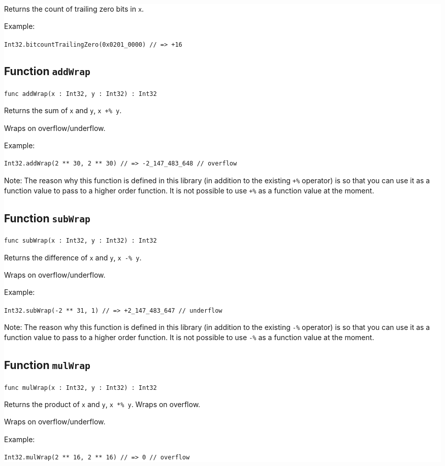 Returns the count of trailing zero bits in `x`.

Example:
```motoko include=import
Int32.bitcountTrailingZero(0x0201_0000) // => +16
```

## Function `addWrap`
``` motoko no-repl
func addWrap(x : Int32, y : Int32) : Int32
```

Returns the sum of `x` and `y`, `x +% y`.

Wraps on overflow/underflow.

Example:
```motoko include=import
Int32.addWrap(2 ** 30, 2 ** 30) // => -2_147_483_648 // overflow
```

Note: The reason why this function is defined in this library (in addition
to the existing `+%` operator) is so that you can use it as a function
value to pass to a higher order function. It is not possible to use `+%`
as a function value at the moment.

## Function `subWrap`
``` motoko no-repl
func subWrap(x : Int32, y : Int32) : Int32
```

Returns the difference of `x` and `y`, `x -% y`.

Wraps on overflow/underflow.

Example:
```motoko include=import
Int32.subWrap(-2 ** 31, 1) // => +2_147_483_647 // underflow
```

Note: The reason why this function is defined in this library (in addition
to the existing `-%` operator) is so that you can use it as a function
value to pass to a higher order function. It is not possible to use `-%`
as a function value at the moment.

## Function `mulWrap`
``` motoko no-repl
func mulWrap(x : Int32, y : Int32) : Int32
```

Returns the product of `x` and `y`, `x *% y`. Wraps on overflow.

Wraps on overflow/underflow.

Example:
```motoko include=import
Int32.mulWrap(2 ** 16, 2 ** 16) // => 0 // overflow
```
